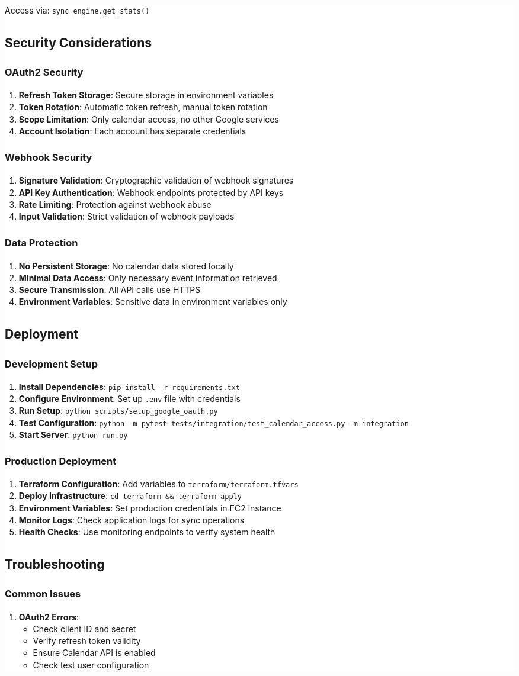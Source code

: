 Access via: `sync_engine.get_stats()`

## Security Considerations

### OAuth2 Security

1. **Refresh Token Storage**: Secure storage in environment variables
2. **Token Rotation**: Automatic token refresh, manual token rotation
3. **Scope Limitation**: Only calendar access, no other Google services
4. **Account Isolation**: Each account has separate credentials

### Webhook Security

1. **Signature Validation**: Cryptographic validation of webhook signatures
2. **API Key Authentication**: Webhook endpoints protected by API keys
3. **Rate Limiting**: Protection against webhook abuse
4. **Input Validation**: Strict validation of webhook payloads

### Data Protection

1. **No Persistent Storage**: No calendar data stored locally
2. **Minimal Data Access**: Only necessary event information retrieved
3. **Secure Transmission**: All API calls use HTTPS
4. **Environment Variables**: Sensitive data in environment variables only

## Deployment

### Development Setup

1. **Install Dependencies**: `pip install -r requirements.txt`
2. **Configure Environment**: Set up `.env` file with credentials
3. **Run Setup**: `python scripts/setup_google_oauth.py`
4. **Test Configuration**: `python -m pytest tests/integration/test_calendar_access.py -m integration`
5. **Start Server**: `python run.py`

### Production Deployment

1. **Terraform Configuration**: Add variables to `terraform/terraform.tfvars`
2. **Deploy Infrastructure**: `cd terraform && terraform apply`
3. **Environment Variables**: Set production credentials in EC2 instance
4. **Monitor Logs**: Check application logs for sync operations
5. **Health Checks**: Use monitoring endpoints to verify system health

## Troubleshooting

### Common Issues

1. **OAuth2 Errors**:
   - Check client ID and secret
   - Verify refresh token validity
   - Ensure Calendar API is enabled
   - Check test user configuration
